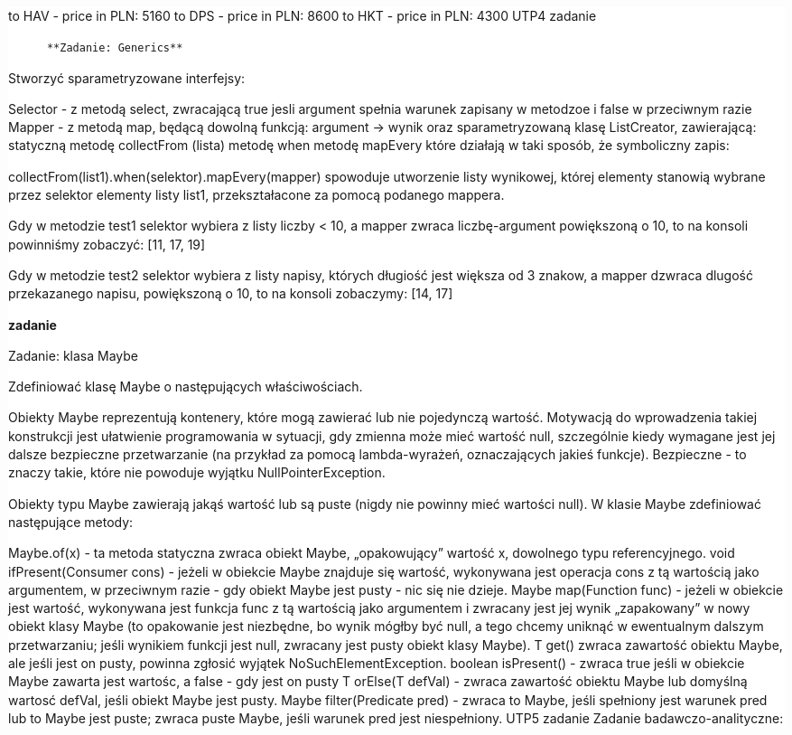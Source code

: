 to HAV - price in PLN: 5160
to DPS - price in PLN: 8600
to HKT - price in PLN: 4300
UTP4
zadanie

          **Zadanie: Generics**

Stworzyć sparametryzowane interfejsy:

Selector - z metodą select, zwracającą true jesli argument spełnia warunek zapisany w metodzoe i false w przeciwnym razie
Mapper - z metodą map, będącą dowolną funkcją: argument -> wynik
oraz sparametryzowaną klasę ListCreator, zawierającą:
statyczną metodę collectFrom (lista)
metodę when
metodę mapEvery
które działają w taki sposób, że symboliczny zapis:

 collectFrom(list1).when(selektor).mapEvery(mapper)
spowoduje utworzenie listy wynikowej, której elementy stanowią wybrane przez selektor elementy listy list1, przekształacone za pomocą podanego mappera.

Gdy w metodzie test1 selektor wybiera z listy liczby < 10, a mapper zwraca liczbę-argument powiększoną o 10, to na konsoli powinniśmy zobaczyć: [11, 17, 19]

Gdy w metodzie test2 selektor wybiera z listy napisy, których długiość jest większa od 3 znakow, a mapper dzwraca dlugość przekazanego napisu, powiększoną o 10, to na konsoli zobaczymy: [14, 17]

**zadanie**
                                                          
Zadanie: klasa Maybe

Zdefiniować klasę Maybe o następujących właściwościach.

Obiekty Maybe reprezentują kontenery, które mogą zawierać lub nie pojedynczą wartość. Motywacją do wprowadzenia takiej konstrukcji jest ułatwienie programowania w sytuacji, gdy zmienna może mieć wartość null, szczególnie kiedy wymagane jest jej dalsze bezpieczne przetwarzanie (na przykład za pomocą lambda-wyrażeń, oznaczających jakieś funkcje). Bezpieczne - to znaczy takie, które nie powoduje wyjątku NullPointerException.

Obiekty typu Maybe zawierają jakąś wartość lub są puste (nigdy nie powinny mieć wartości null). W klasie Maybe zdefiniować następujące metody:

Maybe.of(x) - ta metoda statyczna zwraca obiekt Maybe, „opakowujący” wartość x, dowolnego typu referencyjnego.
void ifPresent(Consumer cons) - jeżeli w obiekcie Maybe znajduje się wartość, wykonywana jest operacja cons z tą wartością jako argumentem, w przeciwnym razie - gdy obiekt Maybe jest pusty - nic się nie dzieje.
Maybe map(Function func) - jeżeli w obiekcie jest wartość, wykonywana jest funkcja func z tą wartością jako argumentem i zwracany jest jej wynik „zapakowany” w nowy obiekt klasy Maybe (to opakowanie jest niezbędne, bo wynik mógłby być null, a tego chcemy uniknąć w ewentualnym dalszym przetwarzaniu; jeśli wynikiem funkcji jest null, zwracany jest pusty obiekt klasy Maybe).
T get() zwraca zawartość obiektu Maybe, ale jeśli jest on pusty, powinna zgłosić wyjątek NoSuchElementException. boolean isPresent() - zwraca true jeśli w obiekcie Maybe zawarta jest wartośc, a false - gdy jest on pusty
T orElse(T defVal) - zwraca zawartość obiektu Maybe lub domyślną wartosć defVal, jeśli obiekt Maybe jest pusty.
Maybe filter(Predicate pred) - zwraca to Maybe, jeśli spełniony jest warunek pred lub to Maybe jest puste; zwraca puste Maybe, jeśli warunek pred jest niespełniony.
UTP5
zadanie
Zadanie badawczo-analityczne:
